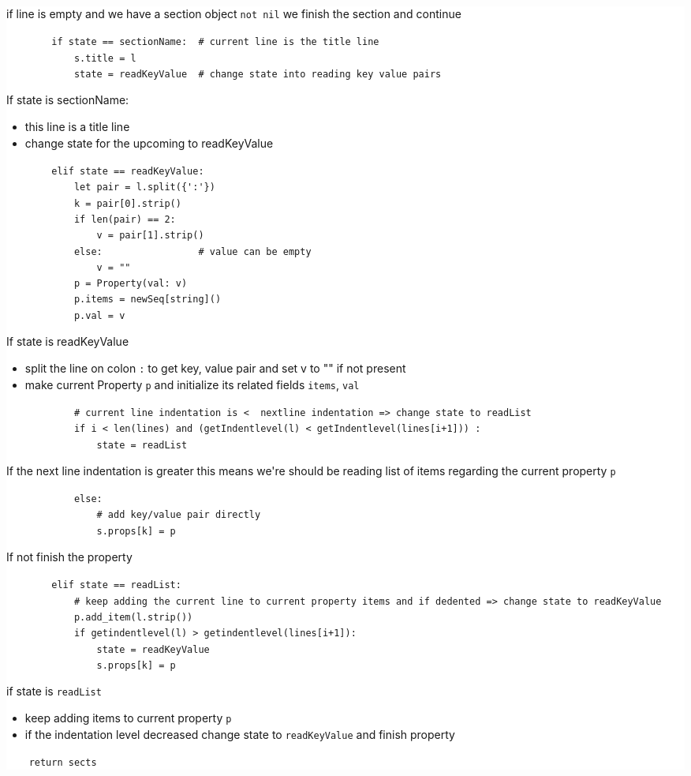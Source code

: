 if line is empty and we have a section object `not nil` we finish the section and continue 

```Nimrod
        if state == sectionName:  # current line is the title line
            s.title = l
            state = readKeyValue  # change state into reading key value pairs
```

If state is sectionName:
- this line is a title line 
- change state for the upcoming to readKeyValue

```Nimrod
        elif state == readKeyValue:
            let pair = l.split({':'})
            k = pair[0].strip()
            if len(pair) == 2:
                v = pair[1].strip()
            else:                 # value can be empty
                v = ""
            p = Property(val: v)
            p.items = newSeq[string]()
            p.val = v
```
If state is readKeyValue
- split the line on colon `:` to get key, value pair and set v to "" if not present
- make current Property `p` and initialize its related fields `items`, `val`

```Nimrod
            # current line indentation is <  nextline indentation => change state to readList
            if i < len(lines) and (getIndentlevel(l) < getIndentlevel(lines[i+1])) :
                state = readList
```

If the next line indentation is greater this means we're should be reading list of items regarding the current property `p`

```Nimrod
            else:
                # add key/value pair directly
                s.props[k] = p
```

If not finish the property


```Nimrod
        elif state == readList:
            # keep adding the current line to current property items and if dedented => change state to readKeyValue
            p.add_item(l.strip())
            if getindentlevel(l) > getindentlevel(lines[i+1]):
                state = readKeyValue 
                s.props[k] = p
```

if state is `readList`
- keep adding items to current property `p`
- if the indentation level decreased change state to `readKeyValue` and finish property
```
    return sects

```
